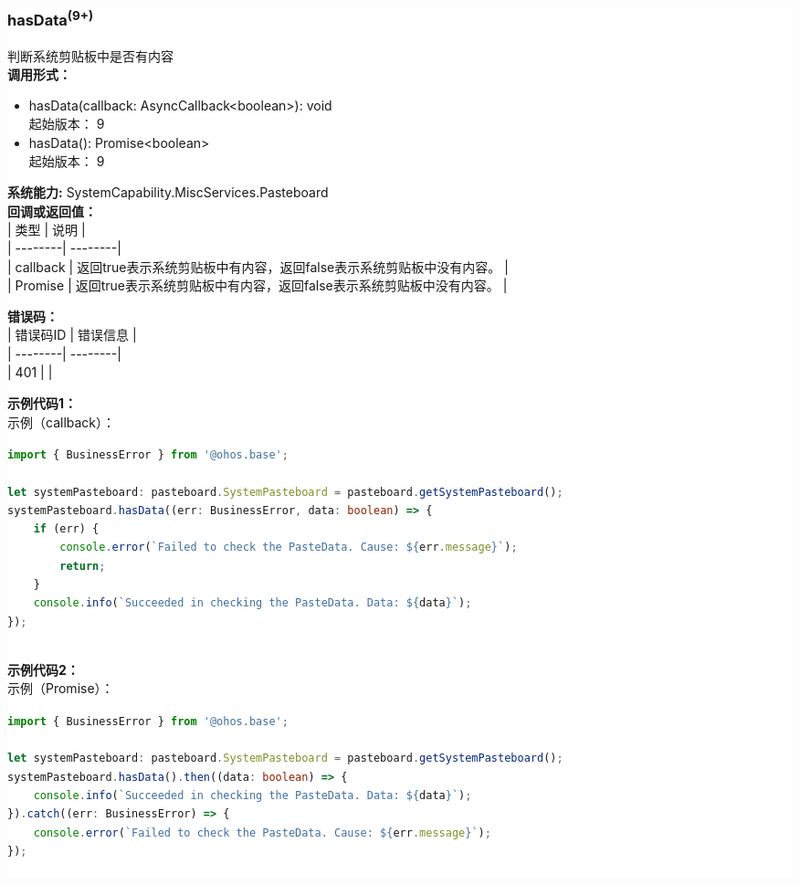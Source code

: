     
### hasData<sup>(9+)</sup>    
判断系统剪贴板中是否有内容  
 **调用形式：**     
    
- hasData(callback: AsyncCallback\<boolean>): void    
起始版本： 9    
- hasData(): Promise\<boolean>    
起始版本： 9  
  
 **系统能力:**  SystemCapability.MiscServices.Pasteboard    
 **回调或返回值：**     
| 类型 | 说明 |  
| --------| --------|  
| callback | 返回true表示系统剪贴板中有内容，返回false表示系统剪贴板中没有内容。 |  
| Promise<boolean> | 返回true表示系统剪贴板中有内容，返回false表示系统剪贴板中没有内容。 |  
    
    
 **错误码：**     
| 错误码ID | 错误信息 |  
| --------| --------|  
| 401 |  |  
    
 **示例代码1：**   
示例（callback）：  
  
  
```ts    
import { BusinessError } from '@ohos.base';  
  
let systemPasteboard: pasteboard.SystemPasteboard = pasteboard.getSystemPasteboard();  
systemPasteboard.hasData((err: BusinessError, data: boolean) => {  
    if (err) {  
        console.error(`Failed to check the PasteData. Cause: ${err.message}`);  
        return;  
    }  
    console.info(`Succeeded in checking the PasteData. Data: ${data}`);  
});  
    
```    
  
    
 **示例代码2：**   
示例（Promise）：  
  
```ts    
import { BusinessError } from '@ohos.base';  
  
let systemPasteboard: pasteboard.SystemPasteboard = pasteboard.getSystemPasteboard();  
systemPasteboard.hasData().then((data: boolean) => {  
    console.info(`Succeeded in checking the PasteData. Data: ${data}`);  
}).catch((err: BusinessError) => {  
    console.error(`Failed to check the PasteData. Cause: ${err.message}`);  
});  
    
```    
  